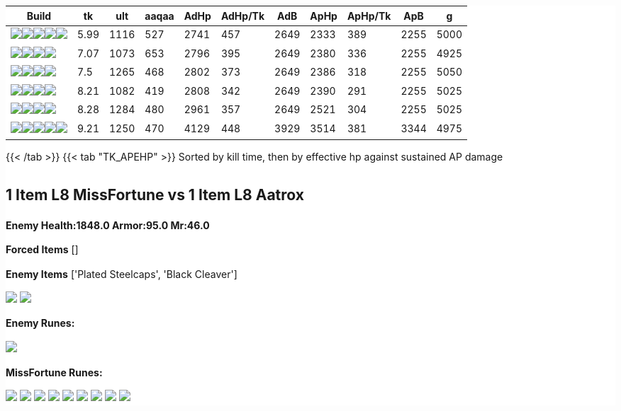 



 Build |tk|ult|aaqaa|AdHp|AdHp/Tk|AdB|ApHp|ApHp/Tk|ApB|g
-|-|-|-|-|-|-|-|-|-|-
![](/item/6672.png)![](/item/1001.png)![](/item/1053.png)![](/item/1055.png)![](/item/1036.png)|5.99|1116|527|2741|457|2649|2333|389|2255|5000
![](/item/3153.png)![](/item/1001.png)![](/item/1055.png)![](/item/1037.png)|7.07|1073|653|2796|395|2649|2380|336|2255|4925
![](/item/6675.png)![](/item/1001.png)![](/item/1053.png)![](/item/1055.png)|7.5|1265|468|2802|373|2649|2386|318|2255|5050
![](/item/3046.png)![](/item/1053.png)![](/item/1055.png)![](/item/1037.png)|8.21|1082|419|2808|342|2649|2390|291|2255|5025
![](/item/3072.png)![](/item/1001.png)![](/item/1055.png)![](/item/1037.png)|8.28|1284|480|2961|357|2649|2521|304|2255|5025
![](/item/6673.png)![](/item/1001.png)![](/item/1055.png)![](/item/1037.png)![](/item/1036.png)|9.21|1250|470|4129|448|3929|3514|381|3344|4975
{{< /tab >}}
{{< tab "TK_APEHP" >}}
Sorted by kill time, then by effective hp against sustained AP damage
## 1 Item L8 MissFortune vs 1 Item L8 Aatrox

**Enemy Health:1848.0 Armor:95.0 Mr:46.0**


**Forced Items** []








**Enemy Items** ['Plated Steelcaps', 'Black Cleaver']





![](/item/3047.png)
![](/item/3071.png)



**Enemy Runes:**





![](/StatMods/StatModsArmorIcon.png)



**MissFortune Runes:**


![](/Styles/Precision/Conqueror/Conqueror.png)
![](/Styles/Precision/Overheal.png)
![](/Styles/Precision/LegendAlacrity/LegendAlacrity.png)
![](/Styles/Precision/CutDown/CutDown.png)
![](/Styles/Sorcery/AbsoluteFocus/AbsoluteFocus.png)
![](/Styles/Sorcery/GatheringStorm/GatheringStorm.png)
![](/StatMods/StatModsAttackSpeedIcon.png)
![](/StatMods/StatModsAdaptiveForceIcon.png)
![](/StatMods/StatModsArmorIcon.png)
